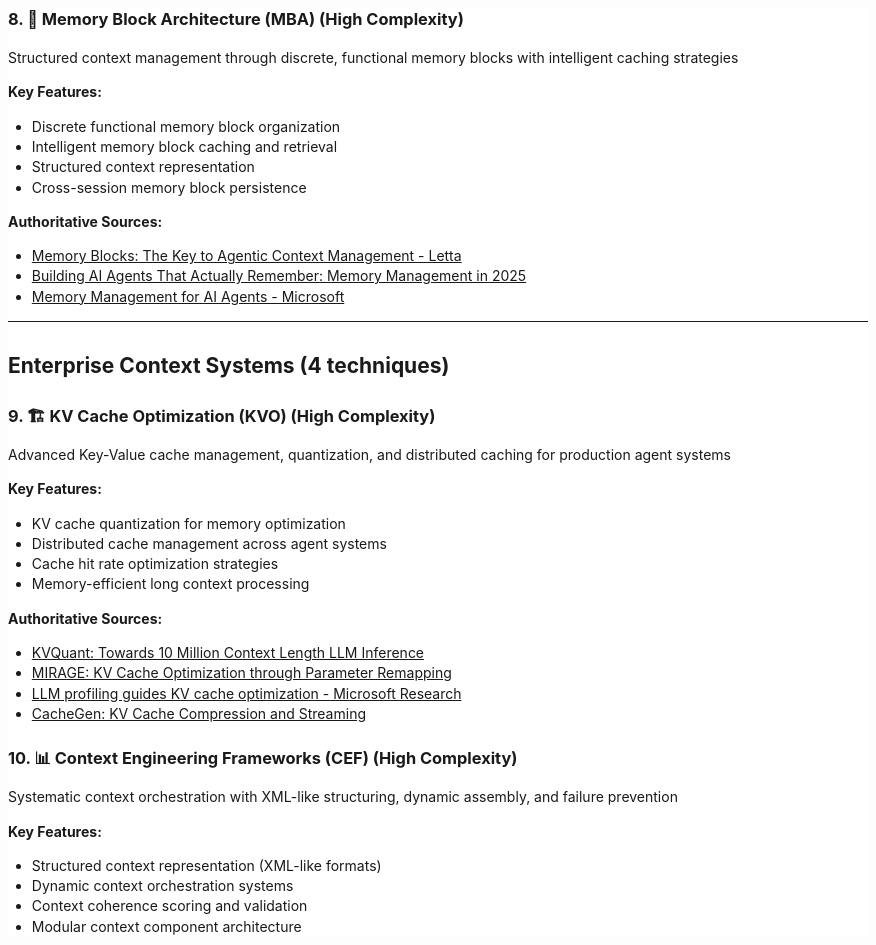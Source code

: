 ### 8. **🧠 Memory Block Architecture (MBA)** (High Complexity)
Structured context management through discrete, functional memory blocks with intelligent caching strategies

**Key Features:**
- Discrete functional memory block organization
- Intelligent memory block caching and retrieval
- Structured context representation
- Cross-session memory block persistence

**Authoritative Sources:**
- [Memory Blocks: The Key to Agentic Context Management - Letta](https://www.letta.com/blog/memory-blocks)
- [Building AI Agents That Actually Remember: Memory Management in 2025](https://medium.com/@nomannayeem/building-ai-agents-that-actually-remember-a-developers-guide-to-memory-management-in-2025-062fd0be80a1)
- [Memory Management for AI Agents - Microsoft](https://techcommunity.microsoft.com/blog/azure-ai-foundry-blog/memory-management-for-ai-agents/4406359)

---

## Enterprise Context Systems (4 techniques)

### 9. **🏗️ KV Cache Optimization (KVO)** (High Complexity)
Advanced Key-Value cache management, quantization, and distributed caching for production agent systems

**Key Features:**
- KV cache quantization for memory optimization
- Distributed cache management across agent systems
- Cache hit rate optimization strategies
- Memory-efficient long context processing

**Authoritative Sources:**
- [KVQuant: Towards 10 Million Context Length LLM Inference](https://arxiv.org/abs/2401.18079)
- [MIRAGE: KV Cache Optimization through Parameter Remapping](https://arxiv.org/html/2507.11507)
- [LLM profiling guides KV cache optimization - Microsoft Research](https://www.microsoft.com/en-us/research/blog/llm-profiling-guides-kv-cache-optimization/)
- [CacheGen: KV Cache Compression and Streaming](https://dl.acm.org/doi/10.1145/3651890.3672274)

### 10. **📊 Context Engineering Frameworks (CEF)** (High Complexity)
Systematic context orchestration with XML-like structuring, dynamic assembly, and failure prevention

**Key Features:**
- Structured context representation (XML-like formats)
- Dynamic context orchestration systems
- Context coherence scoring and validation
- Modular context component architecture
